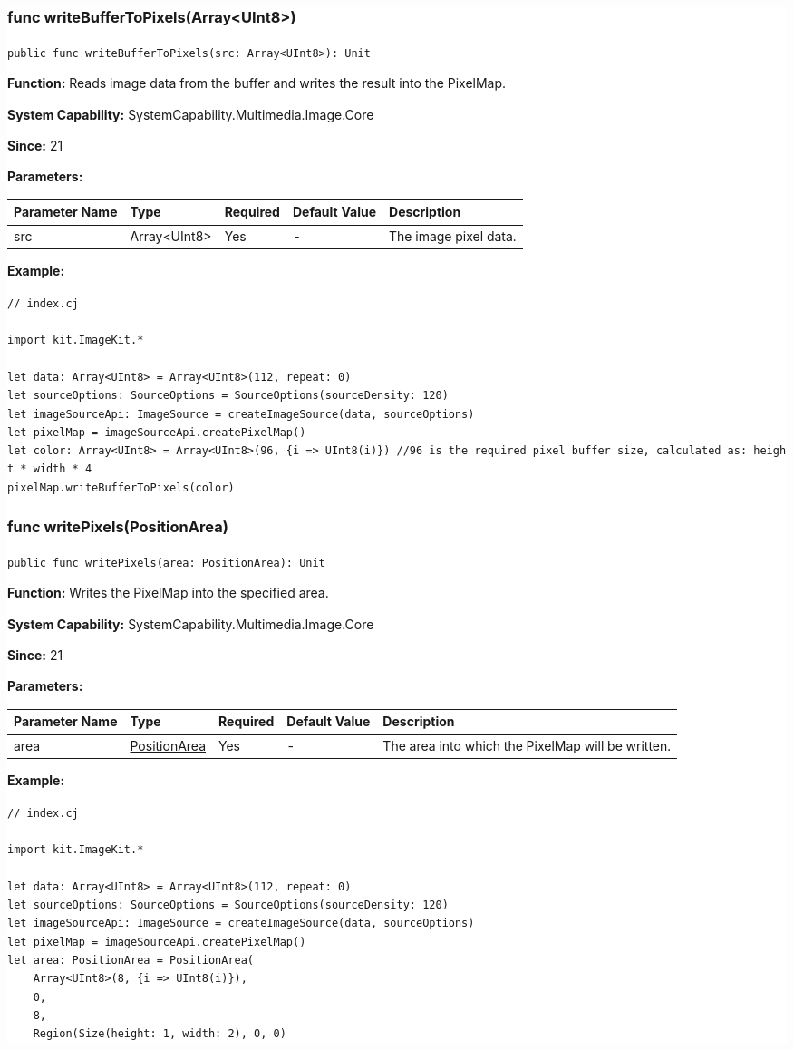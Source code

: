 ### func writeBufferToPixels(Array\<UInt8>)

```cangjie
public func writeBufferToPixels(src: Array<UInt8>): Unit
```

**Function:** Reads image data from the buffer and writes the result into the PixelMap.

**System Capability:** SystemCapability.Multimedia.Image.Core

**Since:** 21

**Parameters:**

| Parameter Name | Type | Required | Default Value | Description |
|:---|:---|:---|:---|:---|
| src | Array\<UInt8> | Yes | - | The image pixel data. |

**Example:**



```cangjie
// index.cj

import kit.ImageKit.*

let data: Array<UInt8> = Array<UInt8>(112, repeat: 0)
let sourceOptions: SourceOptions = SourceOptions(sourceDensity: 120)
let imageSourceApi: ImageSource = createImageSource(data, sourceOptions)
let pixelMap = imageSourceApi.createPixelMap()
let color: Array<UInt8> = Array<UInt8>(96, {i => UInt8(i)}) //96 is the required pixel buffer size, calculated as: height * width * 4
pixelMap.writeBufferToPixels(color)
```

### func writePixels(PositionArea)

```cangjie
public func writePixels(area: PositionArea): Unit
```

**Function:** Writes the PixelMap into the specified area.

**System Capability:** SystemCapability.Multimedia.Image.Core

**Since:** 21

**Parameters:**

| Parameter Name | Type | Required | Default Value | Description |
|:---|:---|:---|:---|:---|
| area | [PositionArea](#class-positionarea) | Yes | - | The area into which the PixelMap will be written. |

**Example:**



```cangjie
// index.cj

import kit.ImageKit.*

let data: Array<UInt8> = Array<UInt8>(112, repeat: 0)
let sourceOptions: SourceOptions = SourceOptions(sourceDensity: 120)
let imageSourceApi: ImageSource = createImageSource(data, sourceOptions)
let pixelMap = imageSourceApi.createPixelMap()
let area: PositionArea = PositionArea(
    Array<UInt8>(8, {i => UInt8(i)}),
    0,
    8,
    Region(Size(height: 1, width: 2), 0, 0)
```